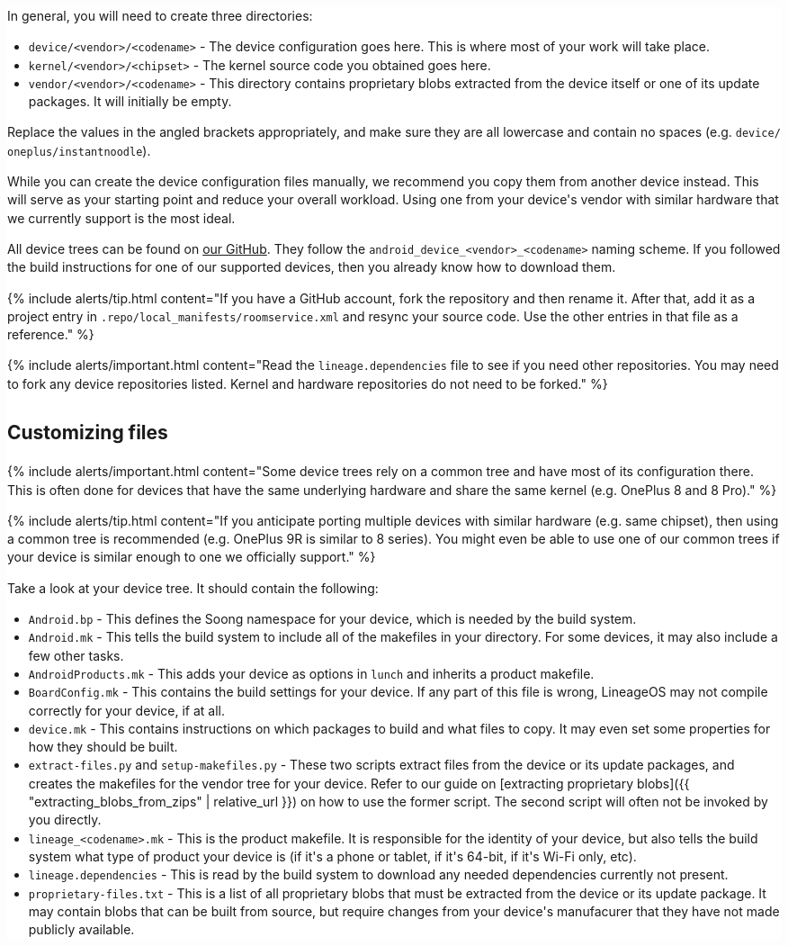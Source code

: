 In general, you will need to create three directories:
* `device/<vendor>/<codename>` - The device configuration goes here. This is where most of your work will take place.
* `kernel/<vendor>/<chipset>` - The kernel source code you obtained goes here.
* `vendor/<vendor>/<codename>` - This directory contains proprietary blobs extracted from the device itself or one of its update packages. It will initially be empty.

Replace the values in the angled brackets appropriately, and make sure they are all lowercase and contain no spaces (e.g. `device/oneplus/instantnoodle`).

While you can create the device configuration files manually, we recommend you copy them from another device instead. This will serve as your starting point and reduce your overall workload. Using one from your device's vendor with similar hardware that we currently support is the most ideal.

All device trees can be found on [our GitHub](https://github.com/LineageOS). They follow the `android_device_<vendor>_<codename>` naming scheme. If you followed the build instructions for one of our supported devices, then you already know how to download them.

{% include alerts/tip.html content="If you have a GitHub account, fork the repository and then rename it. After that, add it as a project entry in `.repo/local_manifests/roomservice.xml` and resync your source code. Use the other entries in that file as a reference." %}

{% include alerts/important.html content="Read the `lineage.dependencies` file to see if you need other repositories. You may need to fork any device repositories listed. Kernel and hardware repositories do not need to be forked." %}

## Customizing files
{% include alerts/important.html content="Some device trees rely on a common tree and have most of its configuration there. This is often done for devices that have the same underlying hardware and share the same kernel (e.g. OnePlus 8 and 8 Pro)." %}

{% include alerts/tip.html content="If you anticipate porting multiple devices with similar hardware (e.g. same chipset), then using a common tree is recommended (e.g. OnePlus 9R is similar to 8 series). You might even be able to use one of our common trees if your device is similar enough to one we officially support." %}

Take a look at your device tree. It should contain the following:
* `Android.bp` - This defines the Soong namespace for your device, which is needed by the build system.
* `Android.mk` - This tells the build system to include all of the makefiles in your directory. For some devices, it may also include a few other tasks.
* `AndroidProducts.mk` - This adds your device as options in `lunch` and inherits a product makefile.
* `BoardConfig.mk` - This contains the build settings for your device. If any part of this file is wrong, LineageOS may not compile correctly for your device, if at all.
* `device.mk` - This contains instructions on which packages to build and what files to copy. It may even set some properties for how they should be built.
* `extract-files.py` and `setup-makefiles.py` - These two scripts extract files from the device or its update packages, and creates the makefiles for the vendor tree for your device. Refer to our guide on [extracting proprietary blobs]({{ "extracting_blobs_from_zips" | relative_url }}) on how to use the former script. The second script will often not be invoked by you directly.
* `lineage_<codename>.mk` - This is the product makefile. It is responsible for the identity of your device, but also tells the build system what type of product your device is (if it's a phone or tablet, if it's 64-bit, if it's Wi-Fi only, etc).
* `lineage.dependencies` - This is read by the build system to download any needed dependencies currently not present.
* `proprietary-files.txt` - This is a list of all proprietary blobs that must be extracted from the device or its update package. It may contain blobs that can be built from source, but require changes from your device's manufacurer that they have not made publicly available.
